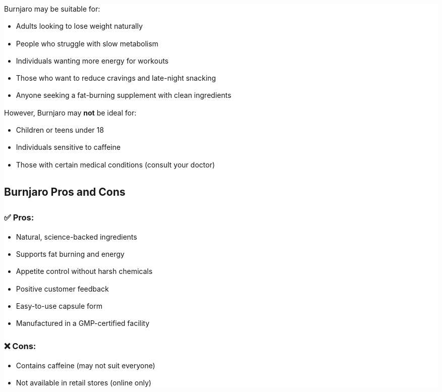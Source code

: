 <p class="" data-end="6576" data-start="6547">Burnjaro may be suitable for:</p>
<ul data-end="6834" data-start="6578">
<li class="" data-end="6619" data-start="6578">
<p class="" data-end="6619" data-start="6580">Adults looking to lose weight naturally</p>
</li>
<li class="" data-end="6662" data-start="6620">
<p class="" data-end="6662" data-start="6622">People who struggle with slow metabolism</p>
</li>
<li class="" data-end="6709" data-start="6663">
<p class="" data-end="6709" data-start="6665">Individuals wanting more energy for workouts</p>
</li>
<li class="" data-end="6769" data-start="6710">
<p class="" data-end="6769" data-start="6712">Those who want to reduce cravings and late-night snacking</p>
</li>
<li class="" data-end="6834" data-start="6770">
<p class="" data-end="6834" data-start="6772">Anyone seeking a fat-burning supplement with clean ingredients</p>
</li>
</ul>
<p class="" data-end="6879" data-start="6836">However, Burnjaro may&nbsp;<strong data-end="6865" data-start="6858">not</strong>&nbsp;be ideal for:</p>
<ul data-end="7007" data-start="6881">
<li class="" data-end="6909" data-start="6881">
<p class="" data-end="6909" data-start="6883">Children or teens under 18</p>
</li>
<li class="" data-end="6945" data-start="6910">
<p class="" data-end="6945" data-start="6912">Individuals sensitive to caffeine</p>
</li>
<li class="" data-end="7007" data-start="6946">
<p class="" data-end="7007" data-start="6948">Those with certain medical conditions (consult your doctor)</p>
</li>
</ul>
<h2 class="" data-end="7039" data-start="7014">Burnjaro Pros and Cons</h2>
<h3 class="" data-end="7052" data-start="7041">✅ Pros:</h3>
<ul data-end="7267" data-start="7054">
<li class="" data-end="7091" data-start="7054">
<p class="" data-end="7091" data-start="7056">Natural, science-backed ingredients</p>
</li>
<li class="" data-end="7125" data-start="7092">
<p class="" data-end="7125" data-start="7094">Supports fat burning and energy</p>
</li>
<li class="" data-end="7168" data-start="7126">
<p class="" data-end="7168" data-start="7128">Appetite control without harsh chemicals</p>
</li>
<li class="" data-end="7197" data-start="7169">
<p class="" data-end="7197" data-start="7171">Positive customer feedback</p>
</li>
<li class="" data-end="7224" data-start="7198">
<p class="" data-end="7224" data-start="7200">Easy-to-use capsule form</p>
</li>
<li class="" data-end="7267" data-start="7225">
<p class="" data-end="7267" data-start="7227">Manufactured in a GMP-certified facility</p>
</li>
</ul>
<h3 class="" data-end="7280" data-start="7269">❌ Cons:</h3>
<ul data-end="7453" data-start="7282">
<li class="" data-end="7325" data-start="7282">
<p class="" data-end="7325" data-start="7284">Contains caffeine (may not suit everyone)</p>
</li>
<li class="" data-end="7372" data-start="7326">
<p class="" data-end="7372" data-start="7328">Not available in retail stores (online only)</p>
</li>
